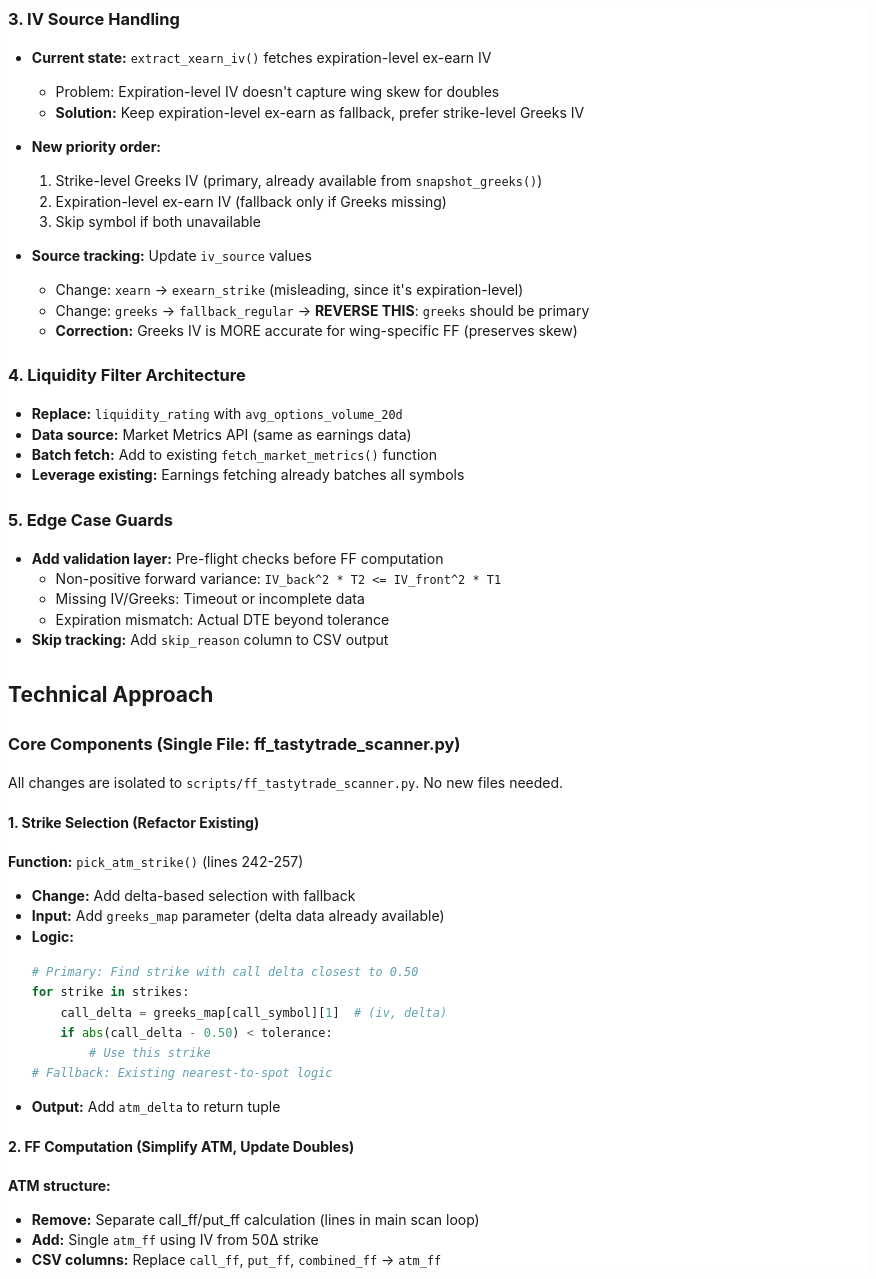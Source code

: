 ### 3. IV Source Handling
- **Current state:** `extract_xearn_iv()` fetches expiration-level ex-earn IV
  - Problem: Expiration-level IV doesn't capture wing skew for doubles
  - **Solution:** Keep expiration-level ex-earn as fallback, prefer strike-level Greeks IV

- **New priority order:**
  1. Strike-level Greeks IV (primary, already available from `snapshot_greeks()`)
  2. Expiration-level ex-earn IV (fallback only if Greeks missing)
  3. Skip symbol if both unavailable

- **Source tracking:** Update `iv_source` values
  - Change: `xearn` → `exearn_strike` (misleading, since it's expiration-level)
  - Change: `greeks` → `fallback_regular` → **REVERSE THIS**: `greeks` should be primary
  - **Correction:** Greeks IV is MORE accurate for wing-specific FF (preserves skew)

### 4. Liquidity Filter Architecture
- **Replace:** `liquidity_rating` with `avg_options_volume_20d`
- **Data source:** Market Metrics API (same as earnings data)
- **Batch fetch:** Add to existing `fetch_market_metrics()` function
- **Leverage existing:** Earnings fetching already batches all symbols

### 5. Edge Case Guards
- **Add validation layer:** Pre-flight checks before FF computation
  - Non-positive forward variance: `IV_back^2 * T2 <= IV_front^2 * T1`
  - Missing IV/Greeks: Timeout or incomplete data
  - Expiration mismatch: Actual DTE beyond tolerance
- **Skip tracking:** Add `skip_reason` column to CSV output

## Technical Approach

### Core Components (Single File: ff_tastytrade_scanner.py)

All changes are isolated to `scripts/ff_tastytrade_scanner.py`. No new files needed.

#### 1. Strike Selection (Refactor Existing)
**Function:** `pick_atm_strike()` (lines 242-257)
- **Change:** Add delta-based selection with fallback
- **Input:** Add `greeks_map` parameter (delta data already available)
- **Logic:**
  ```python
  # Primary: Find strike with call delta closest to 0.50
  for strike in strikes:
      call_delta = greeks_map[call_symbol][1]  # (iv, delta)
      if abs(call_delta - 0.50) < tolerance:
          # Use this strike
  # Fallback: Existing nearest-to-spot logic
  ```
- **Output:** Add `atm_delta` to return tuple

#### 2. FF Computation (Simplify ATM, Update Doubles)
**ATM structure:**
- **Remove:** Separate call_ff/put_ff calculation (lines in main scan loop)
- **Add:** Single `atm_ff` using IV from 50Δ strike
- **CSV columns:** Replace `call_ff`, `put_ff`, `combined_ff` → `atm_ff`
